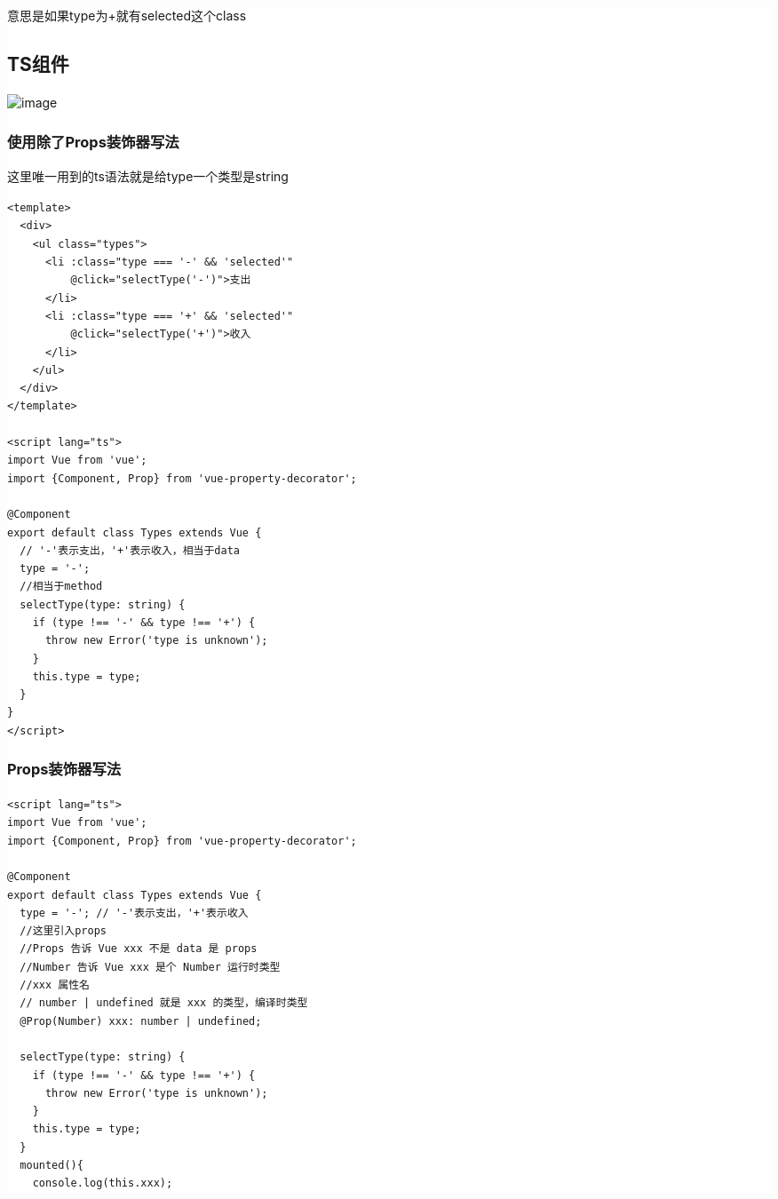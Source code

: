 意思是如果type为+就有selected这个class
## TS组件
![image](https://cdn.jsdelivr.net/gh/botshen/cdn@master/20210813/image.pxjx13uchg0.png)
### 使用除了Props装饰器写法
这里唯一用到的ts语法就是给type一个类型是string
```vue
<template>
  <div>
    <ul class="types">
      <li :class="type === '-' && 'selected'"
          @click="selectType('-')">支出
      </li>
      <li :class="type === '+' && 'selected'"
          @click="selectType('+')">收入
      </li>
    </ul>
  </div>
</template>

<script lang="ts">
import Vue from 'vue';
import {Component, Prop} from 'vue-property-decorator';

@Component
export default class Types extends Vue {
  // '-'表示支出，'+'表示收入，相当于data
  type = '-';
  //相当于method
  selectType(type: string) {
    if (type !== '-' && type !== '+') {
      throw new Error('type is unknown');
    }
    this.type = type;
  }
}
</script>
```
### Props装饰器写法
```vue
<script lang="ts">
import Vue from 'vue';
import {Component, Prop} from 'vue-property-decorator';

@Component
export default class Types extends Vue {
  type = '-'; // '-'表示支出，'+'表示收入
  //这里引入props
  //Props 告诉 Vue xxx 不是 data 是 props
  //Number 告诉 Vue xxx 是个 Number 运行时类型
  //xxx 属性名
  // number | undefined 就是 xxx 的类型，编译时类型
  @Prop(Number) xxx: number | undefined;

  selectType(type: string) {
    if (type !== '-' && type !== '+') {
      throw new Error('type is unknown');
    }
    this.type = type;
  }
  mounted(){
    console.log(this.xxx);
```